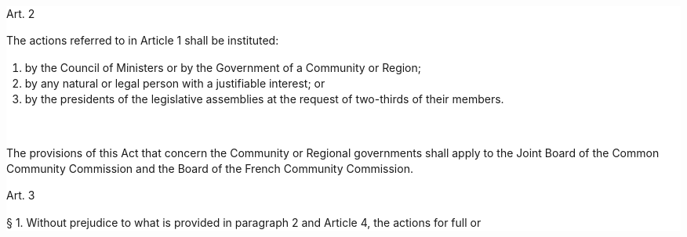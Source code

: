 <span class="code">  Art. 2  </span>

The actions referred to in Article 1 shall be instituted:
1. by the Council of Ministers or by the Government of a Community or Region;
2. by any natural or legal person with a justifiable interest; or
3.  by the presidents of the legislative assemblies at the request of two-thirds of their members.
<br/>

The provisions of this Act that concern the Community or Regional governments shall apply to the Joint
Board of the Common Community Commission and the Board of the French Community Commission.

<span class="code">  Art. 3  </span>

§ 1. Without prejudice to what is provided in paragraph 2 and Article 4, the actions for full or
